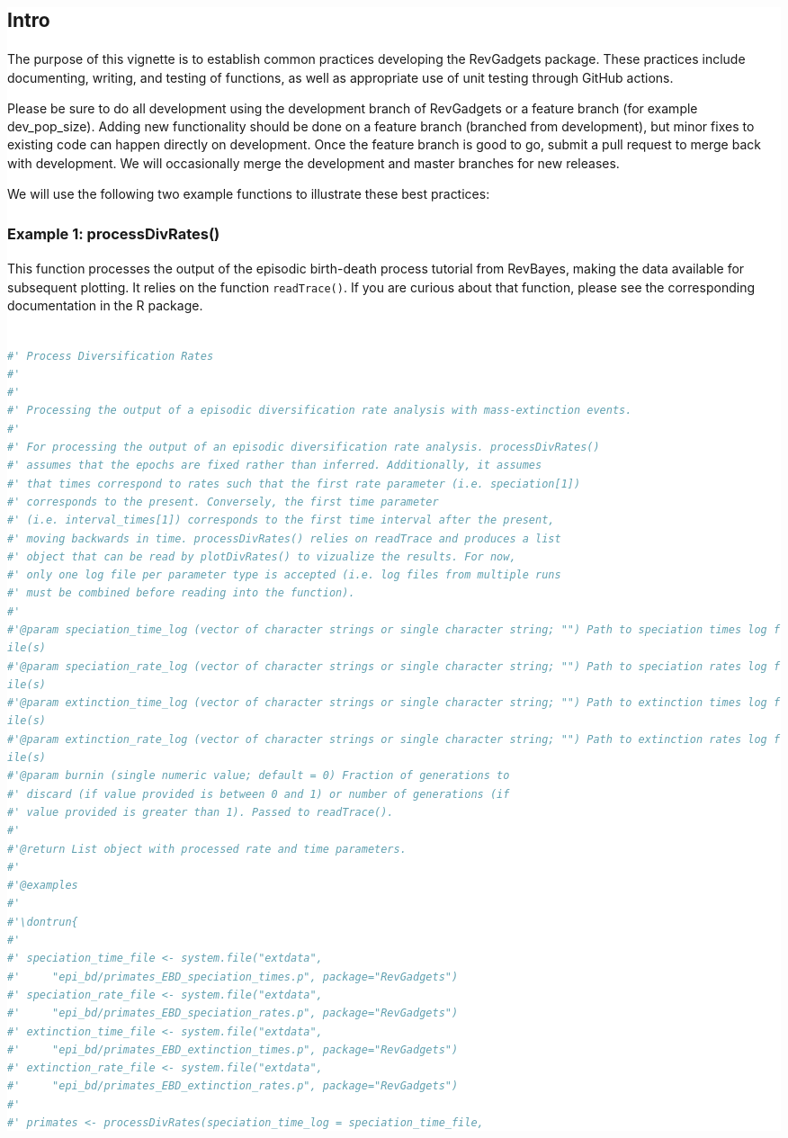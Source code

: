 ## Intro

The purpose of this vignette is to establish common practices developing the RevGadgets package. These practices include documenting, writing, and testing of functions, as well as appropriate use of unit testing through GitHub actions.

Please be sure to do all development using the development branch of RevGadgets or a feature branch (for example dev_pop_size). Adding new functionality should be done on a feature branch (branched from development), but minor fixes to existing code can happen directly on development. Once the feature branch is good to go, submit a pull request to merge back with development. We will occasionally merge the development and master branches for new releases. 

We will use the following two example functions to illustrate these best practices:

### Example 1: processDivRates()

This function processes the output of the episodic birth-death process tutorial from RevBayes, making the data available for subsequent plotting. It relies on the function `readTrace()`. If you are curious about that function, please see the corresponding documentation in the R package.
```R

#' Process Diversification Rates
#'
#'
#' Processing the output of a episodic diversification rate analysis with mass-extinction events.
#'
#' For processing the output of an episodic diversification rate analysis. processDivRates()
#' assumes that the epochs are fixed rather than inferred. Additionally, it assumes
#' that times correspond to rates such that the first rate parameter (i.e. speciation[1])
#' corresponds to the present. Conversely, the first time parameter
#' (i.e. interval_times[1]) corresponds to the first time interval after the present,
#' moving backwards in time. processDivRates() relies on readTrace and produces a list
#' object that can be read by plotDivRates() to vizualize the results. For now,
#' only one log file per parameter type is accepted (i.e. log files from multiple runs
#' must be combined before reading into the function).
#'
#'@param speciation_time_log (vector of character strings or single character string; "") Path to speciation times log file(s)
#'@param speciation_rate_log (vector of character strings or single character string; "") Path to speciation rates log file(s)
#'@param extinction_time_log (vector of character strings or single character string; "") Path to extinction times log file(s)
#'@param extinction_rate_log (vector of character strings or single character string; "") Path to extinction rates log file(s)
#'@param burnin (single numeric value; default = 0) Fraction of generations to
#' discard (if value provided is between 0 and 1) or number of generations (if
#' value provided is greater than 1). Passed to readTrace().
#'
#'@return List object with processed rate and time parameters.
#'
#'@examples
#'
#'\dontrun{
#'
#' speciation_time_file <- system.file("extdata",
#'     "epi_bd/primates_EBD_speciation_times.p", package="RevGadgets")
#' speciation_rate_file <- system.file("extdata",
#'     "epi_bd/primates_EBD_speciation_rates.p", package="RevGadgets")
#' extinction_time_file <- system.file("extdata",
#'     "epi_bd/primates_EBD_extinction_times.p", package="RevGadgets")
#' extinction_rate_file <- system.file("extdata",
#'     "epi_bd/primates_EBD_extinction_rates.p", package="RevGadgets")
#'
#' primates <- processDivRates(speciation_time_log = speciation_time_file,
```